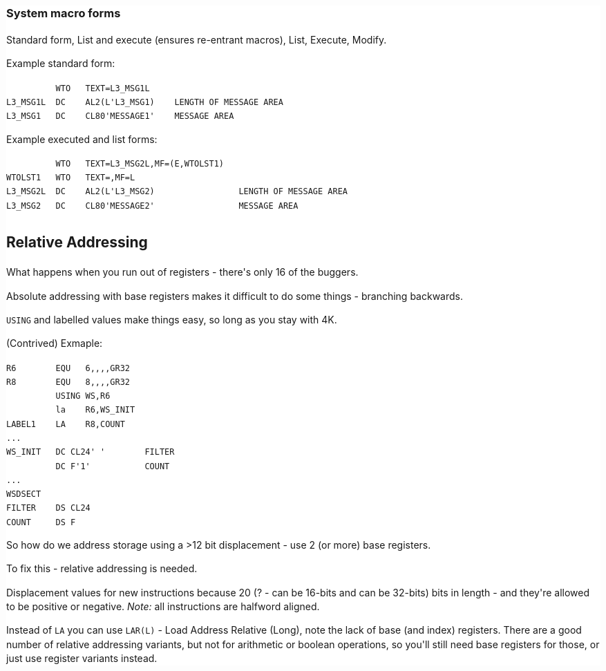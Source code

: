 ### System macro forms

Standard form, List and execute (ensures re-entrant macros), List, Execute, Modify.

Example standard form:

```hlasm
          WTO   TEXT=L3_MSG1L
L3_MSG1L  DC    AL2(L'L3_MSG1)    LENGTH OF MESSAGE AREA
L3_MSG1   DC    CL80'MESSAGE1'    MESSAGE AREA
```

Example executed and list forms:

```hlasm
          WTO   TEXT=L3_MSG2L,MF=(E,WTOLST1)
WTOLST1   WTO   TEXT=,MF=L
L3_MSG2L  DC    AL2(L'L3_MSG2)                 LENGTH OF MESSAGE AREA
L3_MSG2   DC    CL80'MESSAGE2'                 MESSAGE AREA
```

## Relative Addressing
What happens when you run out of registers - there's only 16 of the buggers.

Absolute addressing with base registers makes it difficult to do some things - branching backwards.

`USING` and labelled values make things easy, so long as you stay with 4K.

(Contrived) Exmaple:

```hlasm
R6        EQU   6,,,,GR32
R8        EQU   8,,,,GR32
          USING WS,R6
          la    R6,WS_INIT
LABEL1    LA    R8,COUNT
...
WS_INIT   DC CL24' '        FILTER
          DC F'1'           COUNT
...
WSDSECT
FILTER    DS CL24
COUNT     DS F
```

So how do we address storage using a >12 bit displacement - use 2 (or more) base registers.

To fix this - relative addressing is needed.

Displacement values for new instructions because 20 (? - can be 16-bits and can be 32-bits) bits in length - and they're allowed to be positive or negative. *Note:* all instructions are halfword aligned.

Instead of `LA` you can use `LAR(L)` - Load Address Relative (Long), note the lack of base (and index) registers. There are a good number of relative addressing variants, but not for arithmetic or boolean operations, so you'll still need base registers for those, or just use register variants instead.
